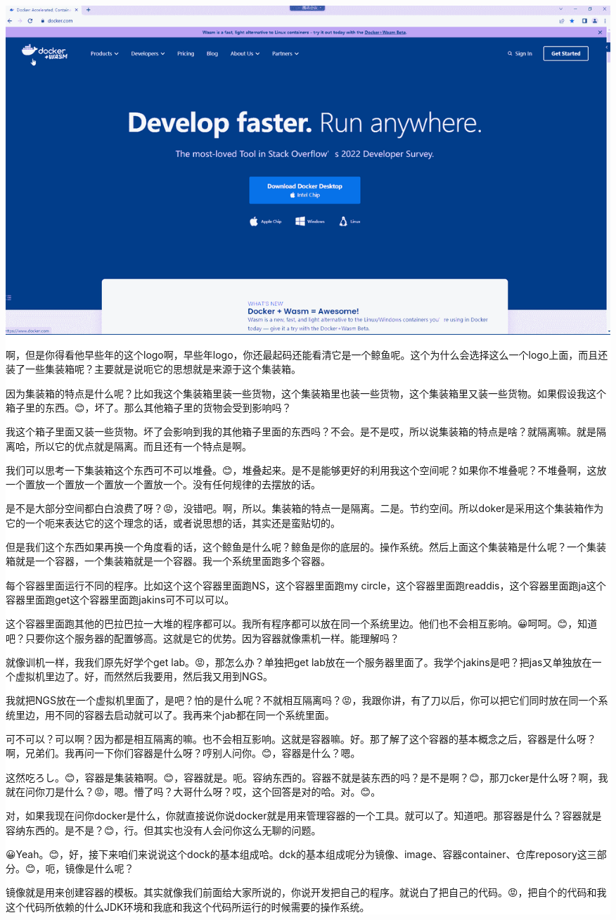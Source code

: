 ![](img/faa1abec1b71c41734c70f9a082b9616_46.png)

啊，但是你得看他早些年的这个logo啊，早些年logo，你还最起码还能看清它是一个鲸鱼呢。这个为什么会选择这么一个logo上面，而且还装了一些集装箱呢？主要就是说呃它的思想就是来源于这个集装箱。

因为集装箱的特点是什么呢？比如我这个集装箱里装一些货物，这个集装箱里也装一些货物，这个集装箱里又装一些货物。如果假设我这个箱子里的东西。😊，坏了。那么其他箱子里的货物会受到影响吗？

我这个箱子里面又装一些货物。坏了会影响到我的其他箱子里面的东西吗？不会。是不是哎，所以说集装箱的特点是啥？就隔离嘛。就是隔离哈，所以它的优点就是隔离。而且还有一个特点是啊。

我们可以思考一下集装箱这个东西可不可以堆叠。😊，堆叠起来。是不是能够更好的利用我这个空间呢？如果你不堆叠呢？不堆叠啊，这放一个置放一个置放一个置放一个置放一个。没有任何规律的去摆放的话。

是不是大部分空间都白白浪费了呀？😡，没错吧。啊，所以。集装箱的特点一是隔离。二是。节约空间。所以doker是采用这个集装箱作为它的一个呃来表达它的这个理念的话，或者说思想的话，其实还是蛮贴切的。

但是我们这个东西如果再换一个角度看的话，这个鲸鱼是什么呢？鲸鱼是你的底层的。操作系统。然后上面这个集装箱是什么呢？一个集装箱就是一个容器，一个集装箱就是一个容器。我一个系统里面跑多个容器。

每个容器里面运行不同的程序。比如这个这个容器里面跑NS，这个容器里面跑my circle，这个容器里面跑readdis，这个容器里面跑ja这个容器里面跑get这个容器里面跑jakins可不可以可以。

这个容器里面跑其他的巴拉巴拉一大堆的程序都可以。我所有程序都可以放在同一个系统里边。他们也不会相互影响。😀呵呵。😊，知道吧？只要你这个服务器的配置够高。这就是它的优势。因为容器就像熏机一样。能理解吗？

就像训机一样，我我们原先好学个get lab。😡，那怎么办？单独把get lab放在一个服务器里面了。我学个jakins是吧？把jas又单独放在一个虚拟机里边了。好，而然然后我要用，然后我又用到NGS。

我就把NGS放在一个虚拟机里面了，是吧？怕的是什么呢？不就相互隔离吗？😡，我跟你讲，有了刀以后，你可以把它们同时放在同一个系统里边，用不同的容器去启动就可以了。我再来个jab都在同一个系统里面。

可不可以？可以啊？因为都是相互隔离的嘛。也不会相互影响。这就是容器嘛。好。那了解了这个容器的基本概念之后，容器是什么呀？啊，兄弟们。我再问一下你们容器是什么呀？哼别人问你。😊，容器是什么？嗯。

这然吃ろし。😊，容器是集装箱啊。😊，容器就是。呃。容纳东西的。容器不就是装东西的吗？是不是啊？😊，那刀cker是什么呀？啊，我就在问你刀是什么？😡，嗯。懵了吗？大哥什么呀？哎，这个回答是对的哈。对。😊。

对，如果我现在问你docker是什么，你就直接说你说docker就是用来管理容器的一个工具。就可以了。知道吧。那容器是什么？容器就是容纳东西的。是不是？😊，行。但其实也没有人会问你这么无聊的问题。

😀Yeah。😊，好，接下来咱们来说说这个dock的基本组成哈。dck的基本组成呢分为镜像、image、容器container、仓库reposory这三部分。😊，呃，镜像是什么呢？

镜像就是用来创建容器的模板。其实就像我们前面给大家所说的，你说开发把自己的程序。就说白了把自己的代码。😡，把自个的代码和我这个代码所依赖的什么JDK环境和我底和我这个代码所运行的时候需要的操作系统。

